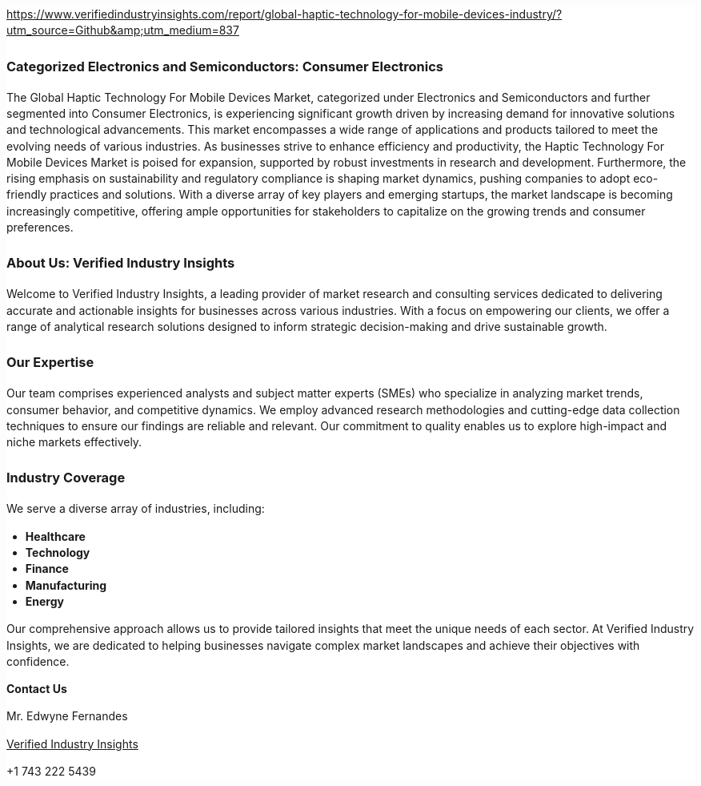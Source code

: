 </strong><a href="https://www.verifiedindustryinsights.com/report/global-haptic-technology-for-mobile-devices-industry/?utm_source=Github&amp;utm_medium=837">https://www.verifiedindustryinsights.com/report/global-haptic-technology-for-mobile-devices-industry/?utm_source=Github&amp;utm_medium=837</a>&nbsp;</p><h3>Categorized Electronics and Semiconductors: Consumer Electronics </h3><p>The Global Haptic Technology For Mobile Devices Market, categorized under Electronics and Semiconductors and further segmented into Consumer Electronics, is experiencing significant growth driven by increasing demand for innovative solutions and technological advancements. This market encompasses a wide range of applications and products tailored to meet the evolving needs of various industries. As businesses strive to enhance efficiency and productivity, the Haptic Technology For Mobile Devices Market is poised for expansion, supported by robust investments in research and development. Furthermore, the rising emphasis on sustainability and regulatory compliance is shaping market dynamics, pushing companies to adopt eco-friendly practices and solutions. With a diverse array of key players and emerging startups, the market landscape is becoming increasingly competitive, offering ample opportunities for stakeholders to capitalize on the growing trends and consumer preferences.</p><h3>About Us: Verified Industry Insights</h3><p>Welcome to Verified Industry Insights, a leading provider of market research and consulting services dedicated to delivering accurate and actionable insights for businesses across various industries. With a focus on empowering our clients, we offer a range of analytical research solutions designed to inform strategic decision-making and drive sustainable growth.</p><h3>Our Expertise</h3><p>Our team comprises experienced analysts and subject matter experts (SMEs) who specialize in analyzing market trends, consumer behavior, and competitive dynamics. We employ advanced research methodologies and cutting-edge data collection techniques to ensure our findings are reliable and relevant. Our commitment to quality enables us to explore high-impact and niche markets effectively.</p><h3>Industry Coverage</h3><p>We serve a diverse array of industries, including:</p><ul><li><strong>Healthcare</strong></li><li><strong>Technology</strong></li><li><strong>Finance</strong></li><li><strong>Manufacturing</strong></li><li><strong>Energy</strong></li></ul><p>Our comprehensive approach allows us to provide tailored insights that meet the unique needs of each sector. At Verified Industry Insights, we are dedicated to helping businesses navigate complex market landscapes and achieve their objectives with confidence.</p><p><strong>Contact Us</strong></p><p>Mr. Edwyne Fernandes</p><p><a href="https://www.verifiedindustryinsights.com/">Verified Industry Insights</a></p><p>+1 743 222 5439</p>
